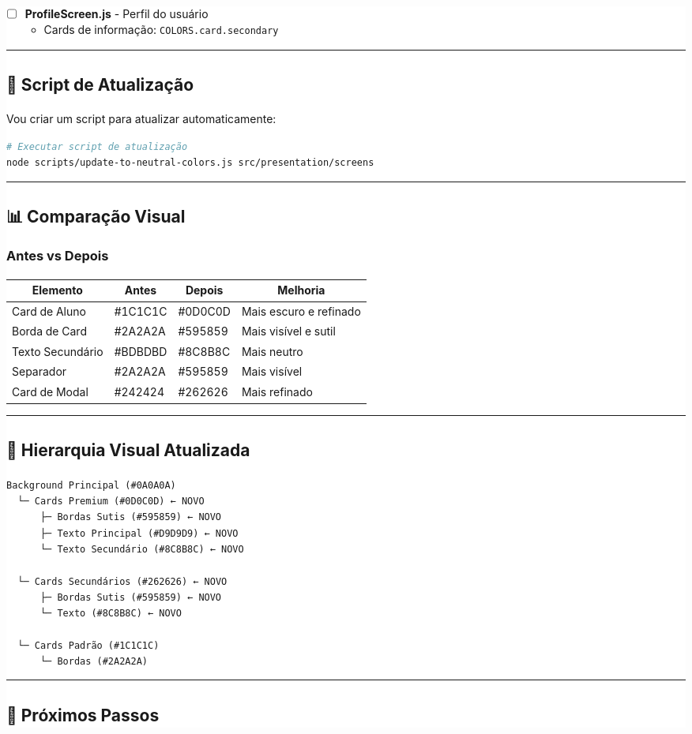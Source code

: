 - [ ] **ProfileScreen.js** - Perfil do usuário
  - Cards de informação: `COLORS.card.secondary`

---

## 🔄 Script de Atualização

Vou criar um script para atualizar automaticamente:

```bash
# Executar script de atualização
node scripts/update-to-neutral-colors.js src/presentation/screens
```

---

## 📊 Comparação Visual

### Antes vs Depois

| Elemento | Antes | Depois | Melhoria |
|----------|-------|--------|----------|
| Card de Aluno | #1C1C1C | #0D0C0D | Mais escuro e refinado |
| Borda de Card | #2A2A2A | #595859 | Mais visível e sutil |
| Texto Secundário | #BDBDBD | #8C8B8C | Mais neutro |
| Separador | #2A2A2A | #595859 | Mais visível |
| Card de Modal | #242424 | #262626 | Mais refinado |

---

## 🎨 Hierarquia Visual Atualizada

```
Background Principal (#0A0A0A)
  └─ Cards Premium (#0D0C0D) ← NOVO
      ├─ Bordas Sutis (#595859) ← NOVO
      ├─ Texto Principal (#D9D9D9) ← NOVO
      └─ Texto Secundário (#8C8B8C) ← NOVO
  
  └─ Cards Secundários (#262626) ← NOVO
      ├─ Bordas Sutis (#595859) ← NOVO
      └─ Texto (#8C8B8C) ← NOVO
  
  └─ Cards Padrão (#1C1C1C)
      └─ Bordas (#2A2A2A)
```

---

## 🚀 Próximos Passos
